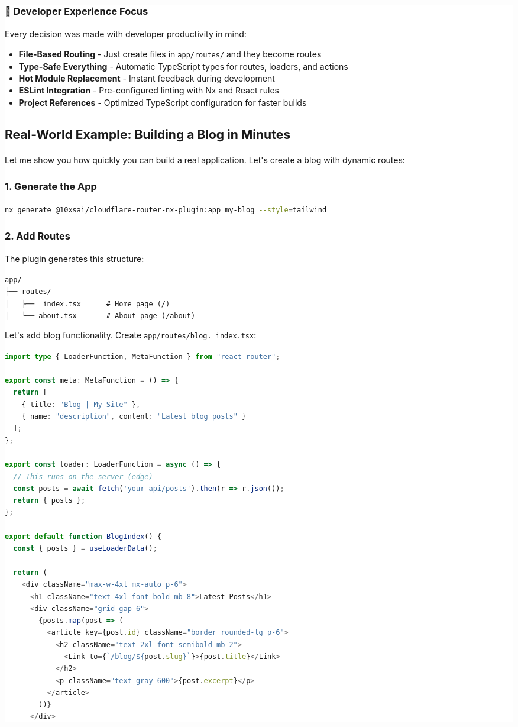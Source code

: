 ### 🎯 Developer Experience Focus

Every decision was made with developer productivity in mind:

- **File-Based Routing** - Just create files in `app/routes/` and they become routes
- **Type-Safe Everything** - Automatic TypeScript types for routes, loaders, and actions
- **Hot Module Replacement** - Instant feedback during development
- **ESLint Integration** - Pre-configured linting with Nx and React rules
- **Project References** - Optimized TypeScript configuration for faster builds

## Real-World Example: Building a Blog in Minutes

Let me show you how quickly you can build a real application. Let's create a blog with dynamic routes:

### 1. Generate the App

```bash
nx generate @10xsai/cloudflare-router-nx-plugin:app my-blog --style=tailwind
```

### 2. Add Routes

The plugin generates this structure:

```
app/
├── routes/
│   ├── _index.tsx      # Home page (/)
│   └── about.tsx       # About page (/about)
```

Let's add blog functionality. Create `app/routes/blog._index.tsx`:

```typescript
import type { LoaderFunction, MetaFunction } from "react-router";

export const meta: MetaFunction = () => {
  return [
    { title: "Blog | My Site" },
    { name: "description", content: "Latest blog posts" }
  ];
};

export const loader: LoaderFunction = async () => {
  // This runs on the server (edge)
  const posts = await fetch('your-api/posts').then(r => r.json());
  return { posts };
};

export default function BlogIndex() {
  const { posts } = useLoaderData();
  
  return (
    <div className="max-w-4xl mx-auto p-6">
      <h1 className="text-4xl font-bold mb-8">Latest Posts</h1>
      <div className="grid gap-6">
        {posts.map(post => (
          <article key={post.id} className="border rounded-lg p-6">
            <h2 className="text-2xl font-semibold mb-2">
              <Link to={`/blog/${post.slug}`}>{post.title}</Link>
            </h2>
            <p className="text-gray-600">{post.excerpt}</p>
          </article>
        ))}
      </div>
```